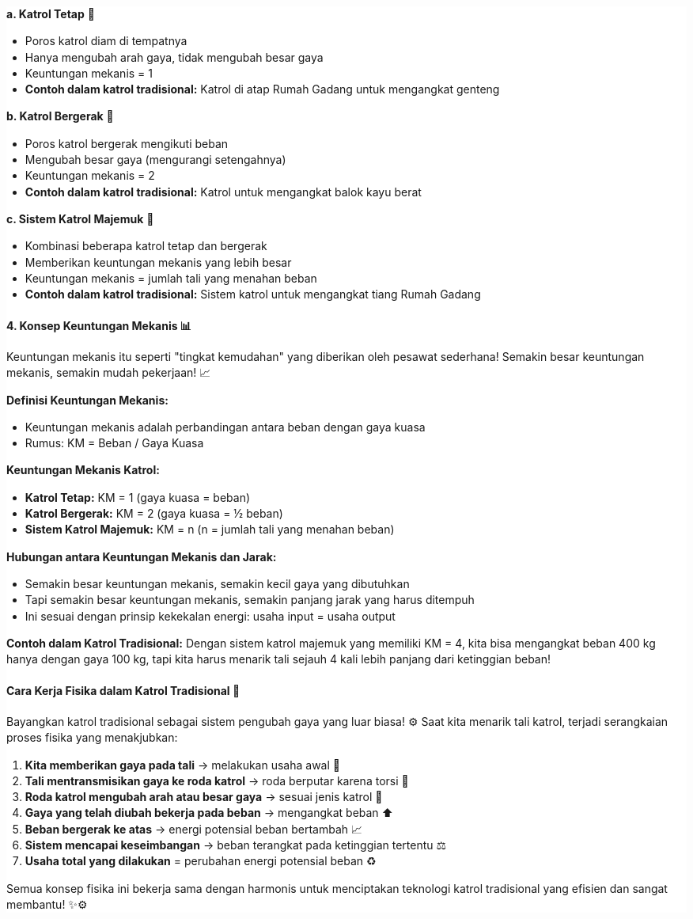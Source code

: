 **a. Katrol Tetap** 📌
- Poros katrol diam di tempatnya
- Hanya mengubah arah gaya, tidak mengubah besar gaya
- Keuntungan mekanis = 1
- **Contoh dalam katrol tradisional:** Katrol di atap Rumah Gadang untuk mengangkat genteng

**b. Katrol Bergerak** 🔄
- Poros katrol bergerak mengikuti beban
- Mengubah besar gaya (mengurangi setengahnya)
- Keuntungan mekanis = 2
- **Contoh dalam katrol tradisional:** Katrol untuk mengangkat balok kayu berat

**c. Sistem Katrol Majemuk** 🔗
- Kombinasi beberapa katrol tetap dan bergerak
- Memberikan keuntungan mekanis yang lebih besar
- Keuntungan mekanis = jumlah tali yang menahan beban
- **Contoh dalam katrol tradisional:** Sistem katrol untuk mengangkat tiang Rumah Gadang

#### 4. **Konsep Keuntungan Mekanis** 📊

Keuntungan mekanis itu seperti "tingkat kemudahan" yang diberikan oleh pesawat sederhana! Semakin besar keuntungan mekanis, semakin mudah pekerjaan! 📈

**Definisi Keuntungan Mekanis:**
- Keuntungan mekanis adalah perbandingan antara beban dengan gaya kuasa
- Rumus: KM = Beban / Gaya Kuasa

**Keuntungan Mekanis Katrol:**
- **Katrol Tetap:** KM = 1 (gaya kuasa = beban)
- **Katrol Bergerak:** KM = 2 (gaya kuasa = ½ beban)
- **Sistem Katrol Majemuk:** KM = n (n = jumlah tali yang menahan beban)

**Hubungan antara Keuntungan Mekanis dan Jarak:**
- Semakin besar keuntungan mekanis, semakin kecil gaya yang dibutuhkan
- Tapi semakin besar keuntungan mekanis, semakin panjang jarak yang harus ditempuh
- Ini sesuai dengan prinsip kekekalan energi: usaha input = usaha output

**Contoh dalam Katrol Tradisional:**
Dengan sistem katrol majemuk yang memiliki KM = 4, kita bisa mengangkat beban 400 kg hanya dengan gaya 100 kg, tapi kita harus menarik tali sejauh 4 kali lebih panjang dari ketinggian beban!

#### **Cara Kerja Fisika dalam Katrol Tradisional** 🔄

Bayangkan katrol tradisional sebagai sistem pengubah gaya yang luar biasa! ⚙️ Saat kita menarik tali katrol, terjadi serangkaian proses fisika yang menakjubkan:

1. **Kita memberikan gaya pada tali** → melakukan usaha awal 💪
2. **Tali mentransmisikan gaya ke roda katrol** → roda berputar karena torsi 🔄
3. **Roda katrol mengubah arah atau besar gaya** → sesuai jenis katrol 🎯
4. **Gaya yang telah diubah bekerja pada beban** → mengangkat beban ⬆️
5. **Beban bergerak ke atas** → energi potensial beban bertambah 📈
6. **Sistem mencapai keseimbangan** → beban terangkat pada ketinggian tertentu ⚖️
7. **Usaha total yang dilakukan** = perubahan energi potensial beban ♻️

Semua konsep fisika ini bekerja sama dengan harmonis untuk menciptakan teknologi katrol tradisional yang efisien dan sangat membantu! ✨⚙️

